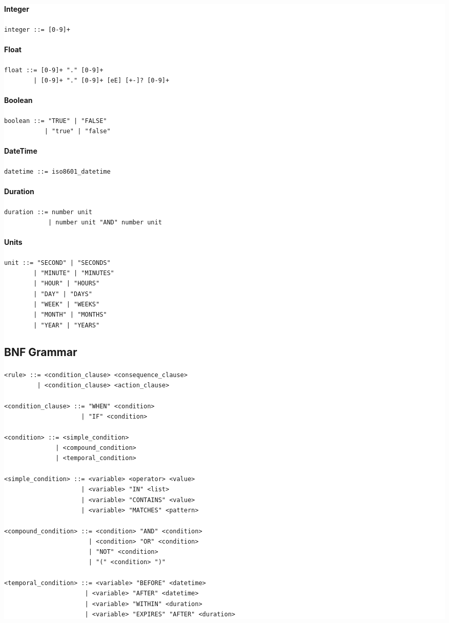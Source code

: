 #### Integer
```
integer ::= [0-9]+
```

#### Float
```
float ::= [0-9]+ "." [0-9]+
        | [0-9]+ "." [0-9]+ [eE] [+-]? [0-9]+
```

#### Boolean
```
boolean ::= "TRUE" | "FALSE"
           | "true" | "false"
```

#### DateTime
```
datetime ::= iso8601_datetime
```

#### Duration
```
duration ::= number unit
            | number unit "AND" number unit
```

#### Units
```
unit ::= "SECOND" | "SECONDS"
        | "MINUTE" | "MINUTES"
        | "HOUR" | "HOURS"
        | "DAY" | "DAYS"
        | "WEEK" | "WEEKS"
        | "MONTH" | "MONTHS"
        | "YEAR" | "YEARS"
```

## BNF Grammar

```
<rule> ::= <condition_clause> <consequence_clause>
         | <condition_clause> <action_clause>

<condition_clause> ::= "WHEN" <condition>
                     | "IF" <condition>

<condition> ::= <simple_condition>
              | <compound_condition>
              | <temporal_condition>

<simple_condition> ::= <variable> <operator> <value>
                     | <variable> "IN" <list>
                     | <variable> "CONTAINS" <value>
                     | <variable> "MATCHES" <pattern>

<compound_condition> ::= <condition> "AND" <condition>
                       | <condition> "OR" <condition>
                       | "NOT" <condition>
                       | "(" <condition> ")"

<temporal_condition> ::= <variable> "BEFORE" <datetime>
                      | <variable> "AFTER" <datetime>
                      | <variable> "WITHIN" <duration>
                      | <variable> "EXPIRES" "AFTER" <duration>
```